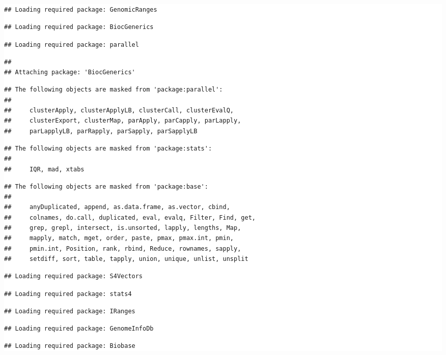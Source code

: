 ```
## Loading required package: GenomicRanges
```

```
## Loading required package: BiocGenerics
```

```
## Loading required package: parallel
```

```
## 
## Attaching package: 'BiocGenerics'
```

```
## The following objects are masked from 'package:parallel':
## 
##     clusterApply, clusterApplyLB, clusterCall, clusterEvalQ,
##     clusterExport, clusterMap, parApply, parCapply, parLapply,
##     parLapplyLB, parRapply, parSapply, parSapplyLB
```

```
## The following objects are masked from 'package:stats':
## 
##     IQR, mad, xtabs
```

```
## The following objects are masked from 'package:base':
## 
##     anyDuplicated, append, as.data.frame, as.vector, cbind,
##     colnames, do.call, duplicated, eval, evalq, Filter, Find, get,
##     grep, grepl, intersect, is.unsorted, lapply, lengths, Map,
##     mapply, match, mget, order, paste, pmax, pmax.int, pmin,
##     pmin.int, Position, rank, rbind, Reduce, rownames, sapply,
##     setdiff, sort, table, tapply, union, unique, unlist, unsplit
```

```
## Loading required package: S4Vectors
```

```
## Loading required package: stats4
```

```
## Loading required package: IRanges
```

```
## Loading required package: GenomeInfoDb
```

```
## Loading required package: Biobase
```
